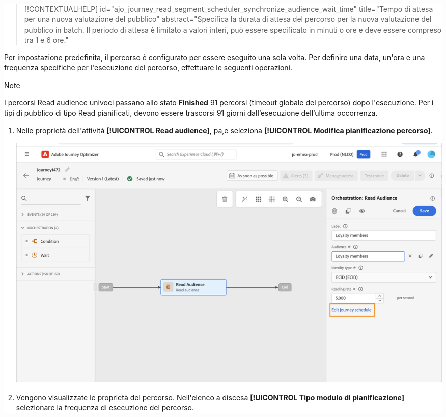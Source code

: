 >[!CONTEXTUALHELP]
>id="ajo_journey_read_segment_scheduler_synchronize_audience_wait_time"
>title="Tempo di attesa per una nuova valutazione del pubblico"
>abstract="Specifica la durata di attesa del percorso per la nuova valutazione del pubblico in batch. Il periodo di attesa è limitato a valori interi, può essere specificato in minuti o ore e deve essere compreso tra 1 e 6 ore."

Per impostazione predefinita, il percorso è configurato per essere eseguito una sola volta. Per definire una data, un&#39;ora e una frequenza specifiche per l&#39;esecuzione del percorso, effettuare le seguenti operazioni.

>[!NOTE]
>
>I percorsi Read audience univoci passano allo stato **Finished** 91 percorsi ([timeout globale del percorso](journey-properties.md#global_timeout)) dopo l&#39;esecuzione. Per i tipi di pubblico di tipo Read pianificati, devono essere trascorsi 91 giorni dall’esecuzione dell’ultima occorrenza.

1. Nelle proprietà dell&#39;attività **[!UICONTROL Read audience]**, pa,e seleziona **[!UICONTROL Modifica pianificazione percorso]**.

   ![](assets/read-segment-schedule.png)

1. Vengono visualizzate le proprietà del percorso. Nell&#39;elenco a discesa **[!UICONTROL Tipo modulo di pianificazione]** selezionare la frequenza di esecuzione del percorso.
